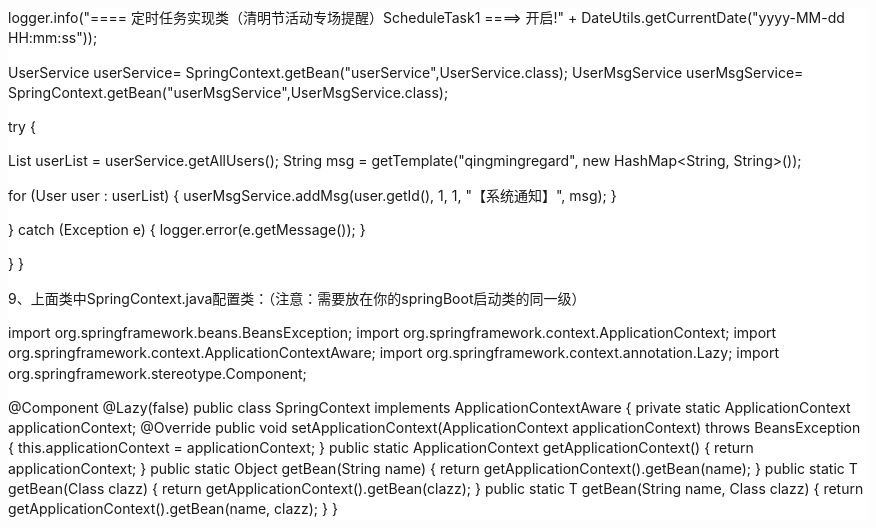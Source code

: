 logger.info("==== 定时任务实现类（清明节活动专场提醒）ScheduleTask1 ====> 开启!" + DateUtils.getCurrentDate("yyyy-MM-dd HH:mm:ss"));

UserService userService= SpringContext.getBean("userService",UserService.class);
UserMsgService userMsgService= SpringContext.getBean("userMsgService",UserMsgService.class);

try {

List<User> userList = userService.getAllUsers();
String msg = getTemplate("qingmingregard", new HashMap<String, String>());

for (User user : userList) {
userMsgService.addMsg(user.getId(), 1, 1, "【系统通知】", msg);
}

} catch (Exception e) {
logger.error(e.getMessage());
}

}
}



9、上面类中SpringContext.java配置类：（注意：需要放在你的springBoot启动类的同一级）



import org.springframework.beans.BeansException;
import org.springframework.context.ApplicationContext;
import org.springframework.context.ApplicationContextAware;
import org.springframework.context.annotation.Lazy;
import org.springframework.stereotype.Component;


@Component
@Lazy(false)
public class SpringContext implements ApplicationContextAware {
  private static ApplicationContext applicationContext;
  @Override
  public void setApplicationContext(ApplicationContext applicationContext) throws BeansException {
    this.applicationContext = applicationContext;
  }
  public static ApplicationContext getApplicationContext() {
    return applicationContext;
  }
  public static Object getBean(String name) {
    return getApplicationContext().getBean(name);
  }
  public static <T> T getBean(Class<T> clazz) {
    return getApplicationContext().getBean(clazz);
  }
  public static <T> T getBean(String name, Class<T> clazz) {
    return getApplicationContext().getBean(name, clazz);
  }
}

